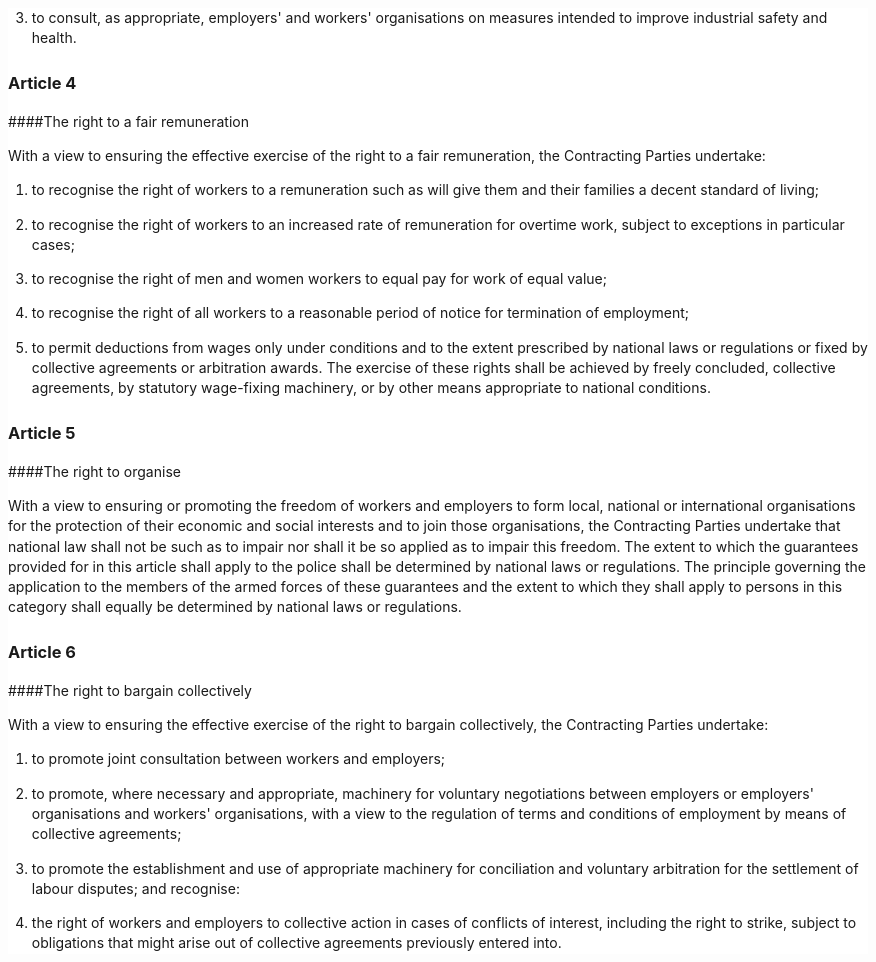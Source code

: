 3. to consult, as appropriate, employers' and workers' organisations on measures intended to improve industrial safety and health.   

### Article  4  

####The right to a fair remuneration

With a view to ensuring the effective exercise of the right to a fair remuneration, the Contracting Parties undertake: 

1. to recognise the right of workers to a remuneration such as will give them and their families a decent standard of living;  

2. to recognise the right of workers to an increased rate of remuneration for overtime work, subject to exceptions in particular cases;  

3. to recognise the right of men and women workers to equal pay for work of equal value;  

4. to recognise the right of all workers to a reasonable period of notice for termination of employment;  

5. to permit deductions from wages only under conditions and to the extent prescribed by national laws or regulations or fixed by collective agreements or arbitration awards.   The exercise of these rights shall be achieved by freely concluded, collective agreements, by statutory wage-fixing machinery, or by other means appropriate to national conditions. 

### Article  5  

####The right to organise

With a view to ensuring or promoting the freedom of workers and employers to form local, national or international organisations for the protection of their economic and social interests and to join those organisations, the Contracting Parties undertake that national law shall not be such as to impair nor shall it be so applied as to impair this freedom. The extent to which the guarantees provided for in this article shall apply to the police shall be determined by national laws or regulations. The principle governing the application to the members of the armed forces of these guarantees and the extent to which they shall apply to persons in this category shall equally be determined by national laws or regulations. 

### Article  6  

####The right to bargain collectively

With a view to ensuring the effective exercise of the right to bargain collectively, the Contracting Parties undertake: 

1. to promote joint consultation between workers and employers;  

2. to promote, where necessary and appropriate, machinery for voluntary negotiations between employers or employers' organisations and workers' organisations, with a view to the regulation of terms and conditions of employment by means of collective agreements;  

3. to promote the establishment and use of appropriate machinery for conciliation and voluntary arbitration for the settlement of labour disputes; and recognise:  

4. the right of workers and employers to collective action in cases of conflicts of interest, including the right to strike, subject to obligations that might arise out of collective agreements previously entered into.   

